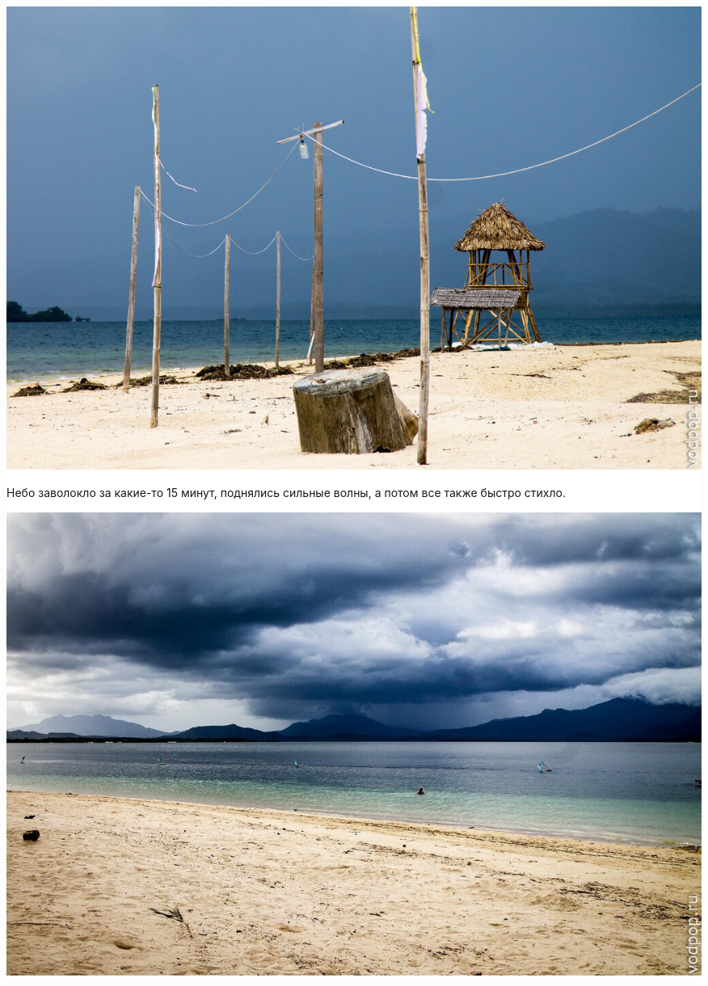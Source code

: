 ![Хонда Бэй](images/0_ed2c6_4e16f3e7_XXL.jpg "Хонда Бэй")

Небо заволокло за какие-то 15 минут, поднялись сильные волны, а потом все также быстро стихло.

![Хонда Бэй](images/0_ed2d4_cfca75e_XXL.jpg "Хонда Бэй")
